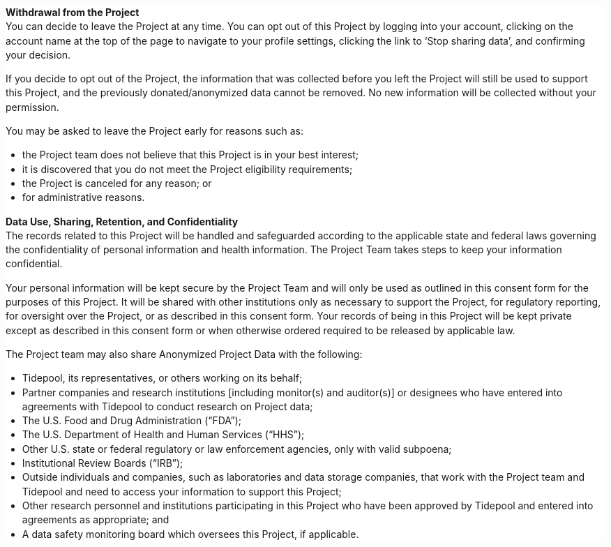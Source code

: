 **Withdrawal from the Project**  
You can decide to leave the Project at any time. You can opt out of this Project by logging into your account, clicking
on the account name at the top of the page to navigate to your profile settings, clicking the link to ‘Stop sharing
data’, and confirming your decision.

If you decide to opt out of the Project, the information that was collected before you left the Project will still be
used to support this Project, and the previously donated/anonymized data cannot be removed. No new information will be
collected without your permission.

You may be asked to leave the Project early for reasons such as:

* the Project team does not believe that this Project is in your best interest;
* it is discovered that you do not meet the Project eligibility requirements;
* the Project is canceled for any reason; or
* for administrative reasons.

**Data Use, Sharing, Retention, and Confidentiality**  
The records related to this Project will be handled and safeguarded according to the applicable state and federal laws
governing the confidentiality of personal information and health information. The Project Team takes steps to keep your
information confidential.

Your personal information will be kept secure by the Project Team and will only be used as outlined in this consent form
for the purposes of this Project. It will be shared with other institutions only as necessary to support the Project,
for regulatory reporting, for oversight over the Project, or as described in this consent form. Your records of being in
this Project will be kept private except as described in this consent form or when otherwise ordered required to be
released by applicable law.

The Project team may also share Anonymized Project Data with the following:

* Tidepool, its representatives, or others working on its behalf;
* Partner companies and research institutions \[including monitor(s) and auditor(s)\] or designees who have entered into
  agreements with Tidepool to conduct research on Project data;
* The U.S. Food and Drug Administration (“FDA”);
* The U.S. Department of Health and Human Services (“HHS”);
* Other U.S. state or federal regulatory or law enforcement agencies, only with valid subpoena;
* Institutional Review Boards (“IRB”);
* Outside individuals and companies, such as laboratories and data storage companies, that work with the Project team
  and Tidepool and need to access your information to support this Project;
* Other research personnel and institutions participating in this Project who have been approved by Tidepool and entered
  into agreements as appropriate; and
* A data safety monitoring board which oversees this Project, if applicable.

